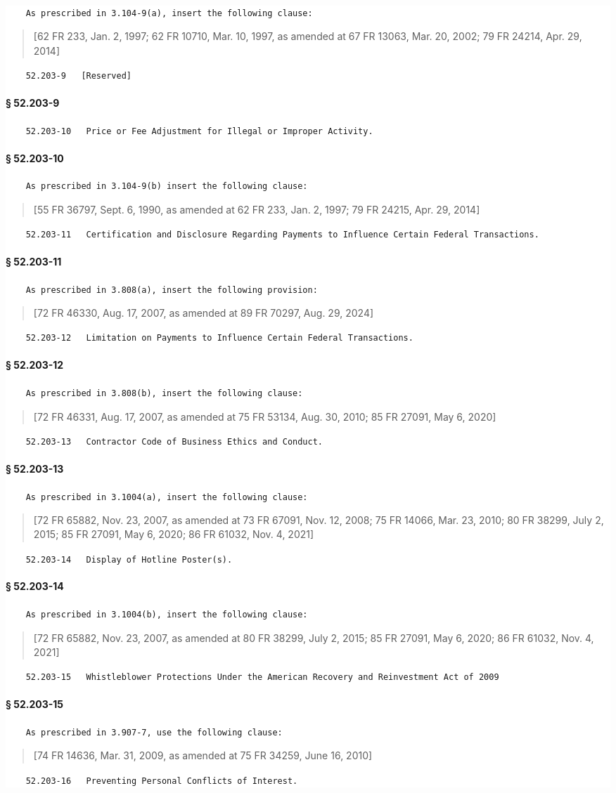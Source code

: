         As prescribed in 3.104-9(a), insert the following clause:

> [62 FR 233, Jan. 2, 1997; 62 FR 10710, Mar. 10, 1997, as amended at 67 FR 13063, Mar. 20, 2002; 79 FR 24214, Apr. 29, 2014]

        52.203-9   [Reserved]

#### § 52.203-9

        52.203-10   Price or Fee Adjustment for Illegal or Improper Activity.

#### § 52.203-10

        As prescribed in 3.104-9(b) insert the following clause:

> [55 FR 36797, Sept. 6, 1990, as amended at 62 FR 233, Jan. 2, 1997; 79 FR 24215, Apr. 29, 2014]

        52.203-11   Certification and Disclosure Regarding Payments to Influence Certain Federal Transactions.

#### § 52.203-11

        As prescribed in 3.808(a), insert the following provision:

> [72 FR 46330, Aug. 17, 2007, as amended at 89 FR 70297, Aug. 29, 2024]

        52.203-12   Limitation on Payments to Influence Certain Federal Transactions.

#### § 52.203-12

        As prescribed in 3.808(b), insert the following clause:

> [72 FR 46331, Aug. 17, 2007, as amended at 75 FR 53134, Aug. 30, 2010; 85 FR 27091, May 6, 2020]

        52.203-13   Contractor Code of Business Ethics and Conduct.

#### § 52.203-13

        As prescribed in 3.1004(a), insert the following clause:

> [72 FR 65882, Nov. 23, 2007, as amended at 73 FR 67091, Nov. 12, 2008; 75 FR 14066, Mar. 23, 2010; 80 FR 38299, July 2, 2015; 85 FR 27091, May 6, 2020; 86 FR 61032, Nov. 4, 2021]

        52.203-14   Display of Hotline Poster(s).

#### § 52.203-14

        As prescribed in 3.1004(b), insert the following clause:

> [72 FR 65882, Nov. 23, 2007, as amended at 80 FR 38299, July 2, 2015; 85 FR 27091, May 6, 2020; 86 FR 61032, Nov. 4, 2021]

        52.203-15   Whistleblower Protections Under the American Recovery and Reinvestment Act of 2009

#### § 52.203-15

        As prescribed in 3.907-7, use the following clause:

> [74 FR 14636, Mar. 31, 2009, as amended at 75 FR 34259, June 16, 2010]

        52.203-16   Preventing Personal Conflicts of Interest.
